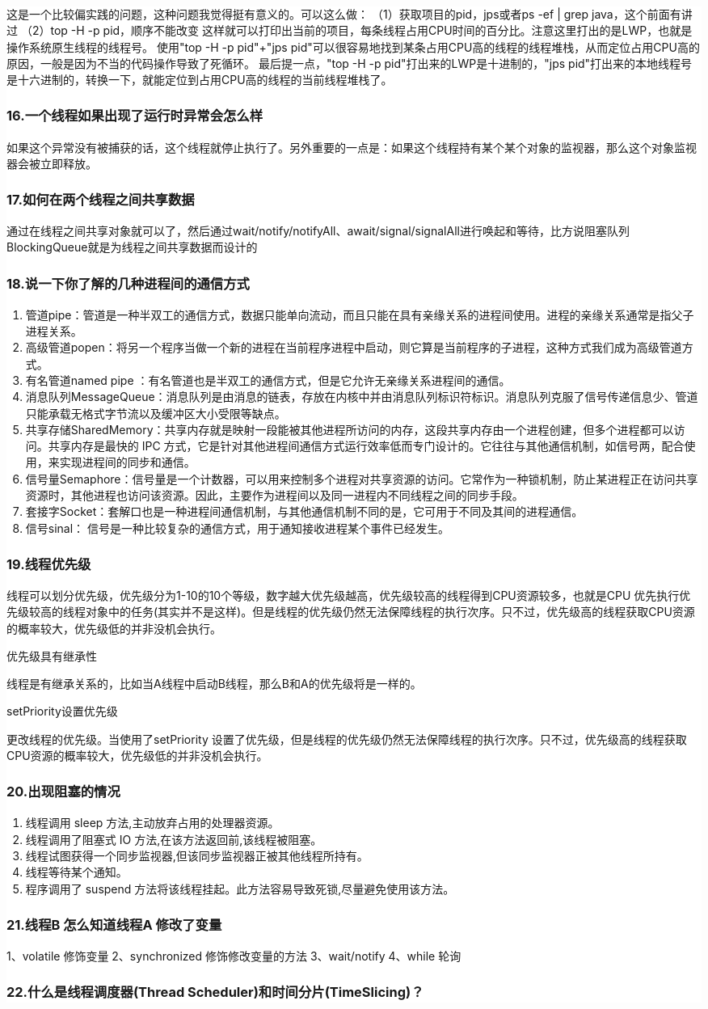 这是一个比较偏实践的问题，这种问题我觉得挺有意义的。可以这么做： （1）获取项目的pid，jps或者ps -ef | grep java，这个前面有讲过 （2）top -H -p pid，顺序不能改变 这样就可以打印出当前的项目，每条线程占用CPU时间的百分比。注意这里打出的是LWP，也就是操作系统原生线程的线程号。 使用"top -H -p pid"+"jps pid"可以很容易地找到某条占用CPU高的线程的线程堆栈，从而定位占用CPU高的原因，一般是因为不当的代码操作导致了死循环。 最后提一点，"top -H -p pid"打出来的LWP是十进制的，"jps pid"打出来的本地线程号是十六进制的，转换一下，就能定位到占用CPU高的线程的当前线程堆栈了。

### 16.一个线程如果出现了运行时异常会怎么样

如果这个异常没有被捕获的话，这个线程就停止执行了。另外重要的一点是：如果这个线程持有某个某个对象的监视器，那么这个对象监视器会被立即释放。

### 17.如何在两个线程之间共享数据

通过在线程之间共享对象就可以了，然后通过wait/notify/notifyAll、await/signal/signalAll进行唤起和等待，比方说阻塞队列BlockingQueue就是为线程之间共享数据而设计的

### 18.说一下你了解的几种进程间的通信方式

1. 管道pipe：管道是一种半双工的通信方式，数据只能单向流动，而且只能在具有亲缘关系的进程间使用。进程的亲缘关系通常是指父子进程关系。
2. 高级管道popen：将另一个程序当做一个新的进程在当前程序进程中启动，则它算是当前程序的子进程，这种方式我们成为高级管道方式。
3. 有名管道named pipe ：有名管道也是半双工的通信方式，但是它允许无亲缘关系进程间的通信。
4. 消息队列MessageQueue：消息队列是由消息的链表，存放在内核中并由消息队列标识符标识。消息队列克服了信号传递信息少、管道只能承载无格式字节流以及缓冲区大小受限等缺点。
5. 共享存储SharedMemory：共享内存就是映射一段能被其他进程所访问的内存，这段共享内存由一个进程创建，但多个进程都可以访问。共享内存是最快的 IPC 方式，它是针对其他进程间通信方式运行效率低而专门设计的。它往往与其他通信机制，如信号两，配合使用，来实现进程间的同步和通信。
6. 信号量Semaphore：信号量是一个计数器，可以用来控制多个进程对共享资源的访问。它常作为一种锁机制，防止某进程正在访问共享资源时，其他进程也访问该资源。因此，主要作为进程间以及同一进程内不同线程之间的同步手段。
7. 套接字Socket：套解口也是一种进程间通信机制，与其他通信机制不同的是，它可用于不同及其间的进程通信。
8. 信号sinal： 信号是一种比较复杂的通信方式，用于通知接收进程某个事件已经发生。

### 19.线程优先级

线程可以划分优先级，优先级分为1-10的10个等级，数字越大优先级越高，优先级较高的线程得到CPU资源较多，也就是CPU 优先执行优先级较高的线程对象中的任务(其实并不是这样)。但是线程的优先级仍然无法保障线程的执行次序。只不过，优先级高的线程获取CPU资源的概率较大，优先级低的并非没机会执行。

优先级具有继承性

线程是有继承关系的，比如当A线程中启动B线程，那么B和A的优先级将是一样的。

setPriority设置优先级

更改线程的优先级。当使用了setPriority 设置了优先级，但是线程的优先级仍然无法保障线程的执行次序。只不过，优先级高的线程获取CPU资源的概率较大，优先级低的并非没机会执行。

### 20.出现阻塞的情况

1. 线程调用 sleep 方法,主动放弃占用的处理器资源。
2. 线程调用了阻塞式 IO 方法,在该方法返回前,该线程被阻塞。
3. 线程试图获得一个同步监视器,但该同步监视器正被其他线程所持有。
4. 线程等待某个通知。
5. 程序调用了 suspend 方法将该线程挂起。此方法容易导致死锁,尽量避免使用该方法。

### 21.线程B 怎么知道线程A 修改了变量

1、volatile 修饰变量 2、synchronized 修饰修改变量的方法 3、wait/notify 4、while 轮询

### 22.什么是线程调度器(Thread Scheduler)和时间分片(TimeSlicing)？
